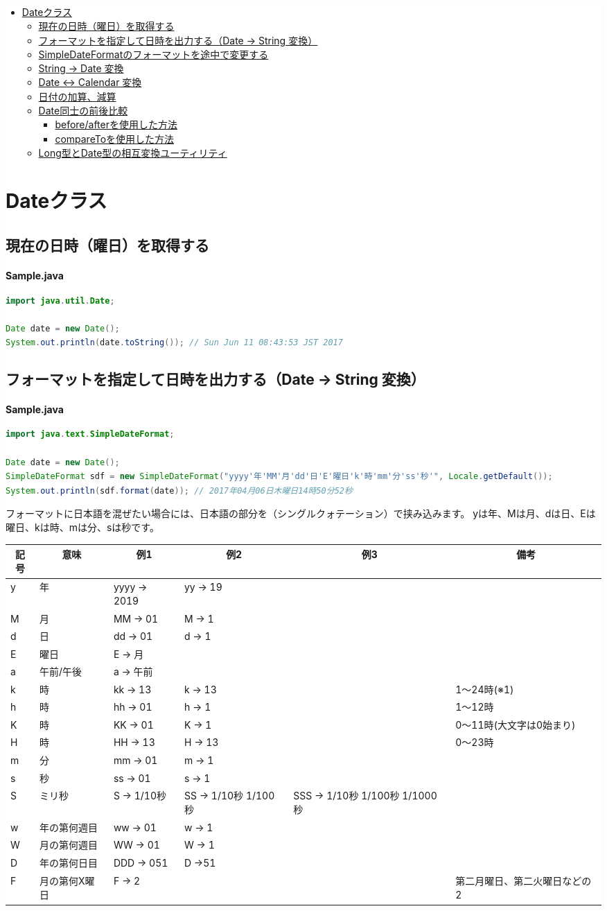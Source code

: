 
- [Dateクラス](#dateクラス)
	- [現在の日時（曜日）を取得する](#現在の日時曜日を取得する)
	- [フォーマットを指定して日時を出力する（Date -> String 変換）](#フォーマットを指定して日時を出力するdate---string-変換)
	- [SimpleDateFormatのフォーマットを途中で変更する](#simpledateformatのフォーマットを途中で変更する)
	- [String -> Date 変換](#string---date-変換)
	- [Date <-> Calendar 変換](#date--calendar-変換)
	- [日付の加算、減算](#日付の加算減算)
	- [Date同士の前後比較](#date同士の前後比較)
		- [before/afterを使用した方法](#beforeafterを使用した方法)
		- [compareToを使用した方法](#comparetoを使用した方法)
	- [Long型とDate型の相互変換ユーティリティ](#long型とdate型の相互変換ユーティリティ)



# Dateクラス

## 現在の日時（曜日）を取得する

**Sample.java**

```Java
import java.util.Date;

Date date = new Date();
System.out.println(date.toString()); // Sun Jun 11 08:43:53 JST 2017
```

## フォーマットを指定して日時を出力する（Date -> String 変換）

**Sample.java**

```Java
import java.text.SimpleDateFormat;

Date date = new Date();
SimpleDateFormat sdf = new SimpleDateFormat("yyyy'年'MM'月'dd'日'E'曜日'k'時'mm'分'ss'秒'", Locale.getDefault());
System.out.println(sdf.format(date)); // 2017年04月06日木曜日14時50分52秒
```

フォーマットに日本語を混ぜたい場合には、日本語の部分を（シングルクォテーション）で挟み込みます。
yは年、Mは月、dは日、Eは曜日、kは時、mは分、sは秒です。

記号 | 意味          | 例1          | 例2                  | 例3                            | 備考
-----|---------------|--------------|----------------------|--------------------------------|------------------------------
y    | 年            | yyyy -> 2019 | yy -> 19             |                                |
M    | 月            | MM -> 01     | M -> 1               |                                |
d    | 日            | dd -> 01     | d -> 1               |                                |
E    | 曜日          | E -> 月      |                      |                                |
a    | 午前/午後     | a -> 午前    |                      |                                |
k    | 時   | kk -> 13      | k -> 13                     |                                |1〜24時(※1)
h    | 時    | hh -> 01     | h -> 1               |                                |1〜12時
K    | 時    | KK -> 01      | K -> 1                     |                                |0〜11時(大文字は0始まり)
H    | 時    | HH -> 13     | H -> 13               |                                |0〜23時
m    | 分            | mm -> 01     | m -> 1               |                                |
s    | 秒            | ss -> 01     | s -> 1               |                                |
S    | ミリ秒        | S -> 1/10秒  | SS -> 1/10秒 1/100秒 | SSS -> 1/10秒 1/100秒 1/1000秒 |
w    | 年の第何週目  | ww -> 01     | w -> 1               |                                |
W    | 月の第何週目  | WW -> 01     | W -> 1               |                                |
D    | 年の第何日目  | DDD -> 051   | D ->51               |                                |
F    | 月の第何X曜日 | F -> 2       |                      |                                | 第二月曜日、第二火曜日などの2